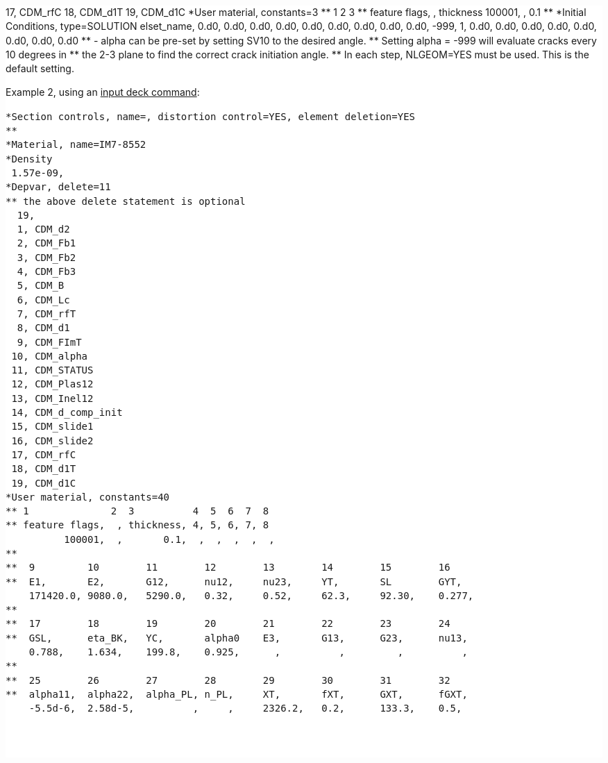  17, CDM_rfC
 18, CDM_d1T
 19, CDM_d1C
*User material, constants=3
** 1              2  3
** feature flags,  , thickness
          100001,  ,       0.1
**
*Initial Conditions, type=SOLUTION
 elset_name,  0.d0,  0.d0,  0.d0,  0.d0,  0.d0,  0.d0,  0.d0,
              0.d0,  0.d0,  -999,     1,  0.d0,  0.d0,  0.d0,
              0.d0,  0.d0,  0.d0,  0.d0,  0.d0
** - alpha can be pre-set by setting SV10 to the desired angle.
**       Setting alpha = -999 will evaluate cracks every 10 degrees in
**       the 2-3 plane to find the correct crack initiation angle.
** In each step, NLGEOM=YES must be used. This is the default setting.
</pre>

Example 2, using an [input deck command](#defining-the-material-properties-in-the-input-deck):

<pre>
*Section controls, name=<name>, distortion control=YES, element deletion=YES
**
*Material, name=IM7-8552
*Density
 1.57e-09,
*Depvar, delete=11
** the above delete statement is optional
  19,
  1, CDM_d2
  2, CDM_Fb1
  3, CDM_Fb2
  4, CDM_Fb3
  5, CDM_B
  6, CDM_Lc
  7, CDM_rfT
  8, CDM_d1
  9, CDM_FImT
 10, CDM_alpha
 11, CDM_STATUS
 12, CDM_Plas12
 13, CDM_Inel12
 14, CDM_d_comp_init
 15, CDM_slide1
 16, CDM_slide2
 17, CDM_rfC
 18, CDM_d1T
 19, CDM_d1C
*User material, constants=40
** 1              2  3          4  5  6  7  8
** feature flags,  , thickness, 4, 5, 6, 7, 8
          100001,  ,       0.1,  ,  ,  ,  ,  ,
**
**  9         10        11        12        13        14        15        16
**  E1,       E2,       G12,      nu12,     nu23,     YT,       SL        GYT,
    171420.0, 9080.0,   5290.0,   0.32,     0.52,     62.3,     92.30,    0.277,
**
**  17        18        19        20        21        22        23        24
**  GSL,      eta_BK,   YC,       alpha0    E3,       G13,      G23,      nu13,
    0.788,    1.634,    199.8,    0.925,      ,          ,         ,          ,
**
**  25        26        27        28        29        30        31        32
**  alpha11,  alpha22,  alpha_PL, n_PL,     XT,       fXT,      GXT,      fGXT,
    -5.5d-6,  2.58d-5,          ,     ,     2326.2,   0.2,      133.3,    0.5,